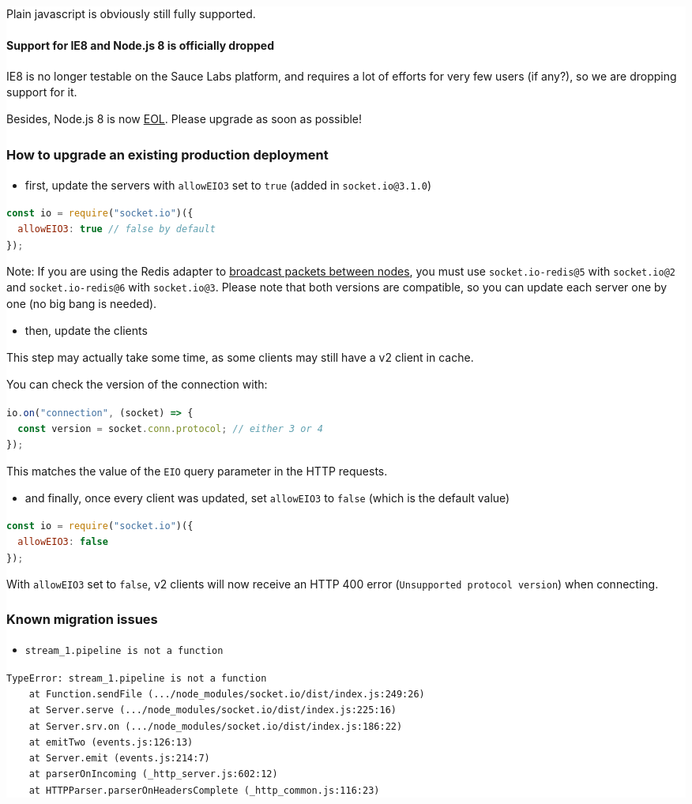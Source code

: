 Plain javascript is obviously still fully supported.


#### Support for IE8 and Node.js 8 is officially dropped

IE8 is no longer testable on the Sauce Labs platform, and requires a lot of efforts for very few users (if any?), so we are dropping support for it.

Besides, Node.js 8 is now [EOL](https://github.com/nodejs/Release). Please upgrade as soon as possible!


### How to upgrade an existing production deployment

- first, update the servers with `allowEIO3` set to `true` (added in `socket.io@3.1.0`)

```js
const io = require("socket.io")({
  allowEIO3: true // false by default
});
```

Note: If you are using the Redis adapter to [broadcast packets between nodes](../04-Events/broadcasting-events.md#with-multiple-socketio-servers), you must use `socket.io-redis@5` with `socket.io@2` and `socket.io-redis@6` with `socket.io@3`. Please note that both versions are compatible, so you can update each server one by one (no big bang is needed).

- then, update the clients

This step may actually take some time, as some clients may still have a v2 client in cache.

You can check the version of the connection with:

```js
io.on("connection", (socket) => {
  const version = socket.conn.protocol; // either 3 or 4
});
```

This matches the value of the `EIO` query parameter in the HTTP requests.

- and finally, once every client was updated, set `allowEIO3` to `false` (which is the default value)

```js
const io = require("socket.io")({
  allowEIO3: false
});
```

With `allowEIO3` set to `false`, v2 clients will now receive an HTTP 400 error (`Unsupported protocol version`) when connecting.


### Known migration issues

- `stream_1.pipeline is not a function`

```
TypeError: stream_1.pipeline is not a function
    at Function.sendFile (.../node_modules/socket.io/dist/index.js:249:26)
    at Server.serve (.../node_modules/socket.io/dist/index.js:225:16)
    at Server.srv.on (.../node_modules/socket.io/dist/index.js:186:22)
    at emitTwo (events.js:126:13)
    at Server.emit (events.js:214:7)
    at parserOnIncoming (_http_server.js:602:12)
    at HTTPParser.parserOnHeadersComplete (_http_common.js:116:23)
```
